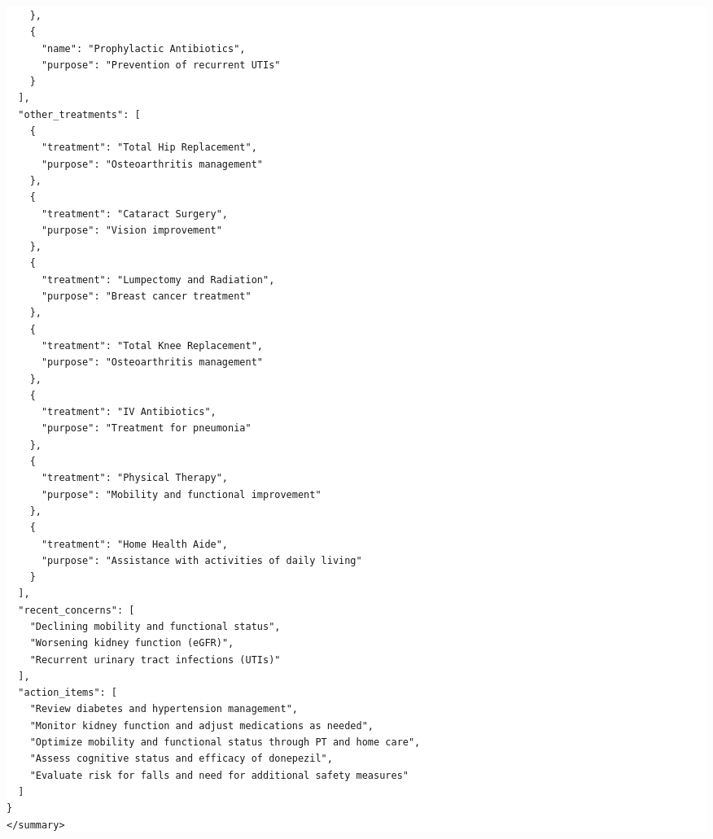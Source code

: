         },
        {
          "name": "Prophylactic Antibiotics",
          "purpose": "Prevention of recurrent UTIs"
        }
      ],
      "other_treatments": [
        {
          "treatment": "Total Hip Replacement",
          "purpose": "Osteoarthritis management"
        },
        {
          "treatment": "Cataract Surgery",
          "purpose": "Vision improvement"
        },
        {
          "treatment": "Lumpectomy and Radiation",
          "purpose": "Breast cancer treatment"
        },
        {
          "treatment": "Total Knee Replacement",
          "purpose": "Osteoarthritis management"
        },
        {
          "treatment": "IV Antibiotics",
          "purpose": "Treatment for pneumonia"
        },
        {
          "treatment": "Physical Therapy",
          "purpose": "Mobility and functional improvement"
        },
        {
          "treatment": "Home Health Aide",
          "purpose": "Assistance with activities of daily living"
        }
      ],
      "recent_concerns": [
        "Declining mobility and functional status",
        "Worsening kidney function (eGFR)",
        "Recurrent urinary tract infections (UTIs)"
      ],
      "action_items": [
        "Review diabetes and hypertension management",
        "Monitor kidney function and adjust medications as needed",
        "Optimize mobility and functional status through PT and home care",
        "Assess cognitive status and efficacy of donepezil",
        "Evaluate risk for falls and need for additional safety measures"
      ]
    }
    </summary>
